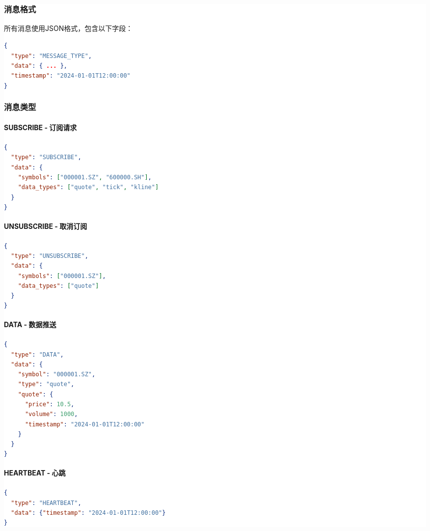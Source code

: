 ### 消息格式

所有消息使用JSON格式，包含以下字段：

```json
{
  "type": "MESSAGE_TYPE",
  "data": { ... },
  "timestamp": "2024-01-01T12:00:00"
}
```

### 消息类型

#### SUBSCRIBE - 订阅请求
```json
{
  "type": "SUBSCRIBE",
  "data": {
    "symbols": ["000001.SZ", "600000.SH"],
    "data_types": ["quote", "tick", "kline"]
  }
}
```

#### UNSUBSCRIBE - 取消订阅
```json
{
  "type": "UNSUBSCRIBE",
  "data": {
    "symbols": ["000001.SZ"],
    "data_types": ["quote"]
  }
}
```

#### DATA - 数据推送
```json
{
  "type": "DATA",
  "data": {
    "symbol": "000001.SZ",
    "type": "quote",
    "quote": {
      "price": 10.5,
      "volume": 1000,
      "timestamp": "2024-01-01T12:00:00"
    }
  }
}
```

#### HEARTBEAT - 心跳
```json
{
  "type": "HEARTBEAT",
  "data": {"timestamp": "2024-01-01T12:00:00"}
}
```
